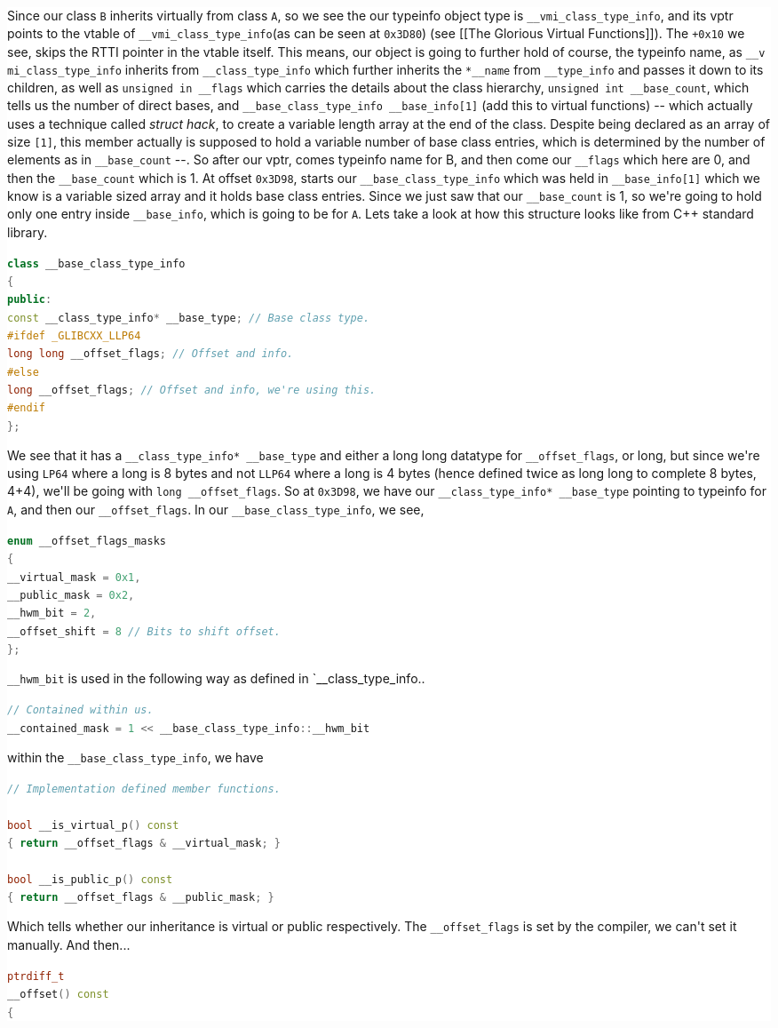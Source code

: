 Since our class `B` inherits virtually from class `A`, so we see the our typeinfo object type is `__vmi_class_type_info`, and its vptr points to the vtable of `__vmi_class_type_info`(as can be seen at `0x3D80`) (see [[The Glorious Virtual Functions]]). The `+0x10` we see, skips the RTTI pointer in the vtable itself. This means, our object is going to further hold of course, the typeinfo name, as `__vmi_class_type_info` inherits from `__class_type_info` which further inherits the `*__name` from `__type_info` and passes it down to its children, as well as `unsigned in __flags` which carries the details about the class hierarchy, `unsigned int __base_count`, which tells us the number of direct bases, and `__base_class_type_info __base_info[1]` (add this to virtual functions) -- which actually uses a technique called _struct hack_, to create a variable length array at the end of the class. Despite being declared as an array of size `[1]`, this member actually is supposed to hold a variable number of base class entries, which is determined by the number of elements as in `__base_count` --. So after our vptr, comes typeinfo name for B, and then come our `__flags` which here are 0, and then the `__base_count` which is 1. 
At offset `0x3D98`, starts our `__base_class_type_info` which was held in `__base_info[1]` which we know is a variable sized array and it holds base class entries. Since we just saw that our `__base_count` is 1, so we're going to hold only one entry inside `__base_info`, which is going to be for `A`. Lets take a look at how this structure looks like from C++ standard library.
```cpp
class __base_class_type_info
{
public:
const __class_type_info* __base_type; // Base class type.
#ifdef _GLIBCXX_LLP64
long long __offset_flags; // Offset and info.
#else
long __offset_flags; // Offset and info, we're using this.
#endif
};
```
We see that it has a `__class_type_info* __base_type` and either a long long datatype for `__offset_flags`, or long, but since we're using `LP64` where a long is 8 bytes and not `LLP64` where a long is 4 bytes (hence defined twice as long long to complete 8 bytes, 4+4), we'll be going with `long __offset_flags`. So at `0x3D98`, we have our `__class_type_info* __base_type` pointing to typeinfo for `A`, and then our `__offset_flags`. 
In our `__base_class_type_info`, we see,
```cpp
enum __offset_flags_masks
{
__virtual_mask = 0x1,
__public_mask = 0x2,
__hwm_bit = 2,
__offset_shift = 8 // Bits to shift offset.
};
```
`__hwm_bit` is used in the following way as defined in `__class_type_info..
```cpp
// Contained within us.
__contained_mask = 1 << __base_class_type_info::__hwm_bit
```
within the `__base_class_type_info`, we have
```cpp
// Implementation defined member functions.

bool __is_virtual_p() const
{ return __offset_flags & __virtual_mask; }
  
bool __is_public_p() const
{ return __offset_flags & __public_mask; }
```
Which tells whether our inheritance is virtual or public respectively. The `__offset_flags` is set by the compiler, we can't set it manually. And then...
```cpp
ptrdiff_t
__offset() const
{
```